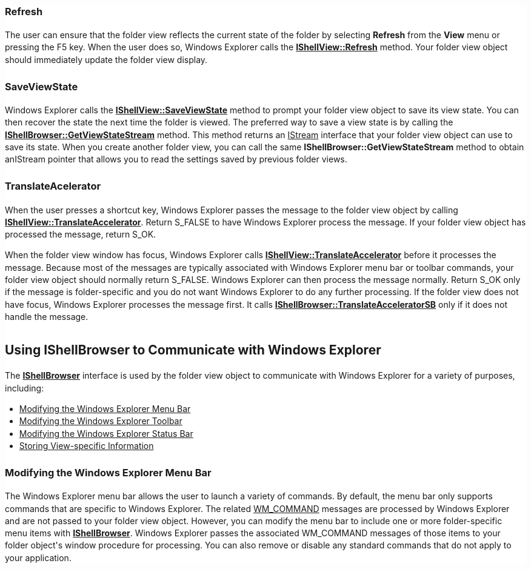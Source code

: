 ### Refresh

The user can ensure that the folder view reflects the current state of the folder by selecting **Refresh** from the **View** menu or pressing the F5 key. When the user does so, Windows Explorer calls the [**IShellView::Refresh**](/windows/desktop/api/shobjidl_core/nf-shobjidl_core-ishellview-refresh) method. Your folder view object should immediately update the folder view display.

### SaveViewState

Windows Explorer calls the [**IShellView::SaveViewState**](/windows/desktop/api/shobjidl_core/nf-shobjidl_core-ishellview-saveviewstate) method to prompt your folder view object to save its view state. You can then recover the state the next time the folder is viewed. The preferred way to save a view state is by calling the [**IShellBrowser::GetViewStateStream**](/windows/desktop/api/shobjidl_core/nf-shobjidl_core-ishellbrowser-getviewstatestream) method. This method returns an [IStream](/windows/win32/api/objidl/nn-objidl-istream) interface that your folder view object can use to save its state. When you create another folder view, you can call the same **IShellBrowser::GetViewStateStream** method to obtain anIStream pointer that allows you to read the settings saved by previous folder views.

### TranslateAcelerator

When the user presses a shortcut key, Windows Explorer passes the message to the folder view object by calling [**IShellView::TranslateAccelerator**](/windows/desktop/api/shobjidl_core/nf-shobjidl_core-ishellview-translateaccelerator). Return S\_FALSE to have Windows Explorer process the message. If your folder view object has processed the message, return S\_OK.

When the folder view window has focus, Windows Explorer calls [**IShellView::TranslateAccelerator**](/windows/desktop/api/shobjidl_core/nf-shobjidl_core-ishellview-translateaccelerator) before it processes the message. Because most of the messages are typically associated with Windows Explorer menu bar or toolbar commands, your folder view object should normally return S\_FALSE. Windows Explorer can then process the message normally. Return S\_OK only if the message is folder-specific and you do not want Windows Explorer to do any further processing. If the folder view does not have focus, Windows Explorer processes the message first. It calls [**IShellBrowser::TranslateAcceleratorSB**](/windows/desktop/api/shobjidl_core/nf-shobjidl_core-ishellbrowser-translateacceleratorsb) only if it does not handle the message.

## Using IShellBrowser to Communicate with Windows Explorer

The [**IShellBrowser**](/windows/desktop/api/shobjidl_core/nn-shobjidl_core-ishellbrowser) interface is used by the folder view object to communicate with Windows Explorer for a variety of purposes, including:

-   [Modifying the Windows Explorer Menu Bar](#modifying-the-windows-explorer-menu-bar)
-   [Modifying the Windows Explorer Toolbar](#modifying-the-windows-explorer-toolbar)
-   [Modifying the Windows Explorer Status Bar](#modifying-the-windows-explorer-status-bar)
-   [Storing View-specific Information](#storing-view-specific-information)

### Modifying the Windows Explorer Menu Bar

The Windows Explorer menu bar allows the user to launch a variety of commands. By default, the menu bar only supports commands that are specific to Windows Explorer. The related [WM\_COMMAND](../menurc/wm-command.md) messages are processed by Windows Explorer and are not passed to your folder view object. However, you can modify the menu bar to include one or more folder-specific menu items with [**IShellBrowser**](/windows/desktop/api/shobjidl_core/nn-shobjidl_core-ishellbrowser). Windows Explorer passes the associated WM\_COMMAND messages of those items to your folder object's window procedure for processing. You can also remove or disable any standard commands that do not apply to your application.
